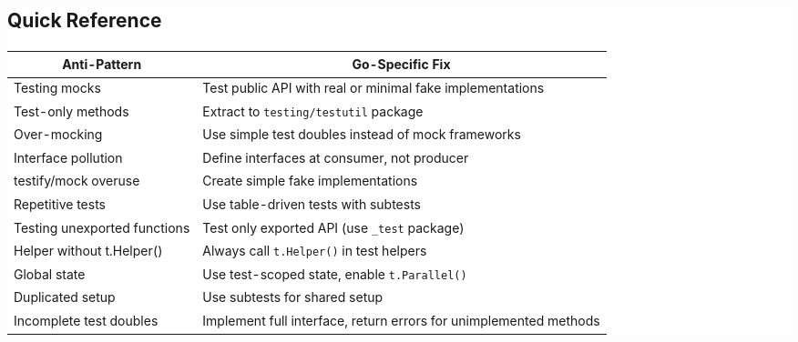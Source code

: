 ## Quick Reference

| Anti-Pattern | Go-Specific Fix |
|--------------|-----------------|
| Testing mocks | Test public API with real or minimal fake implementations |
| Test-only methods | Extract to `testing/testutil` package |
| Over-mocking | Use simple test doubles instead of mock frameworks |
| Interface pollution | Define interfaces at consumer, not producer |
| testify/mock overuse | Create simple fake implementations |
| Repetitive tests | Use table-driven tests with subtests |
| Testing unexported functions | Test only exported API (use `_test` package) |
| Helper without t.Helper() | Always call `t.Helper()` in test helpers |
| Global state | Use test-scoped state, enable `t.Parallel()` |
| Duplicated setup | Use subtests for shared setup |
| Incomplete test doubles | Implement full interface, return errors for unimplemented methods |
